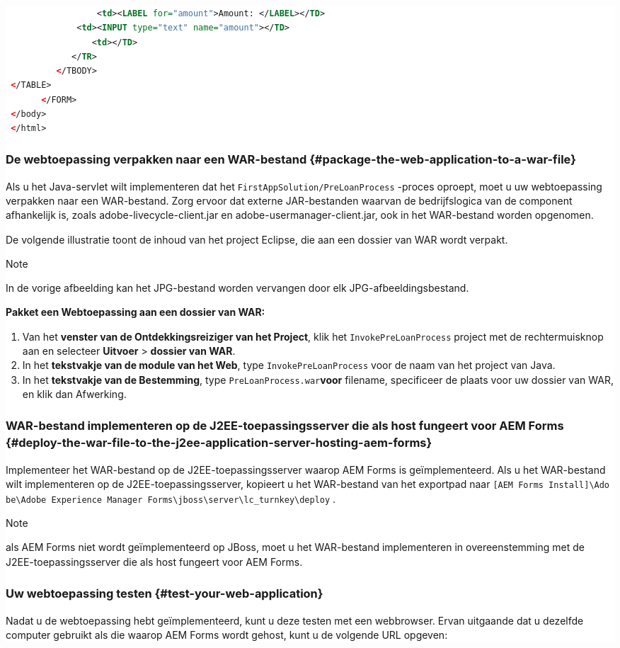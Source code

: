 ```xml
                  <td><LABEL for="amount">Amount: </LABEL></TD>
              <td><INPUT type="text" name="amount"></TD>
                 <td></TD>
             </TR>
          </TBODY>
 </TABLE>
       </FORM>
 </body>
 </html>
```

### De webtoepassing verpakken naar een WAR-bestand {#package-the-web-application-to-a-war-file}

Als u het Java-servlet wilt implementeren dat het `FirstAppSolution/PreLoanProcess` -proces oproept, moet u uw webtoepassing verpakken naar een WAR-bestand. Zorg ervoor dat externe JAR-bestanden waarvan de bedrijfslogica van de component afhankelijk is, zoals adobe-livecycle-client.jar en adobe-usermanager-client.jar, ook in het WAR-bestand worden opgenomen.

De volgende illustratie toont de inhoud van het project Eclipse, die aan een dossier van WAR wordt verpakt.

>[!NOTE]
>
>In de vorige afbeelding kan het JPG-bestand worden vervangen door elk JPG-afbeeldingsbestand.

**Pakket een Webtoepassing aan een dossier van WAR:**

1. Van het **venster van de Ontdekkingsreiziger van het Project**, klik het `InvokePreLoanProcess` project met de rechtermuisknop aan en selecteer **Uitvoer** > **dossier van WAR**.
1. In het **tekstvakje van de module van het Web**, type `InvokePreLoanProcess` voor de naam van het project van Java.
1. In het **tekstvakje van de Bestemming**, type `PreLoanProcess.war`**voor** filename, specificeer de plaats voor uw dossier van WAR, en klik dan Afwerking.

### WAR-bestand implementeren op de J2EE-toepassingsserver die als host fungeert voor AEM Forms {#deploy-the-war-file-to-the-j2ee-application-server-hosting-aem-forms}

Implementeer het WAR-bestand op de J2EE-toepassingsserver waarop AEM Forms is geïmplementeerd. Als u het WAR-bestand wilt implementeren op de J2EE-toepassingsserver, kopieert u het WAR-bestand van het exportpad naar `[AEM Forms Install]\Adobe\Adobe Experience Manager Forms\jboss\server\lc_turnkey\deploy` .

>[!NOTE]
>
>als AEM Forms niet wordt geïmplementeerd op JBoss, moet u het WAR-bestand implementeren in overeenstemming met de J2EE-toepassingsserver die als host fungeert voor AEM Forms.

### Uw webtoepassing testen {#test-your-web-application}

Nadat u de webtoepassing hebt geïmplementeerd, kunt u deze testen met een webbrowser. Ervan uitgaande dat u dezelfde computer gebruikt als die waarop AEM Forms wordt gehost, kunt u de volgende URL opgeven:
